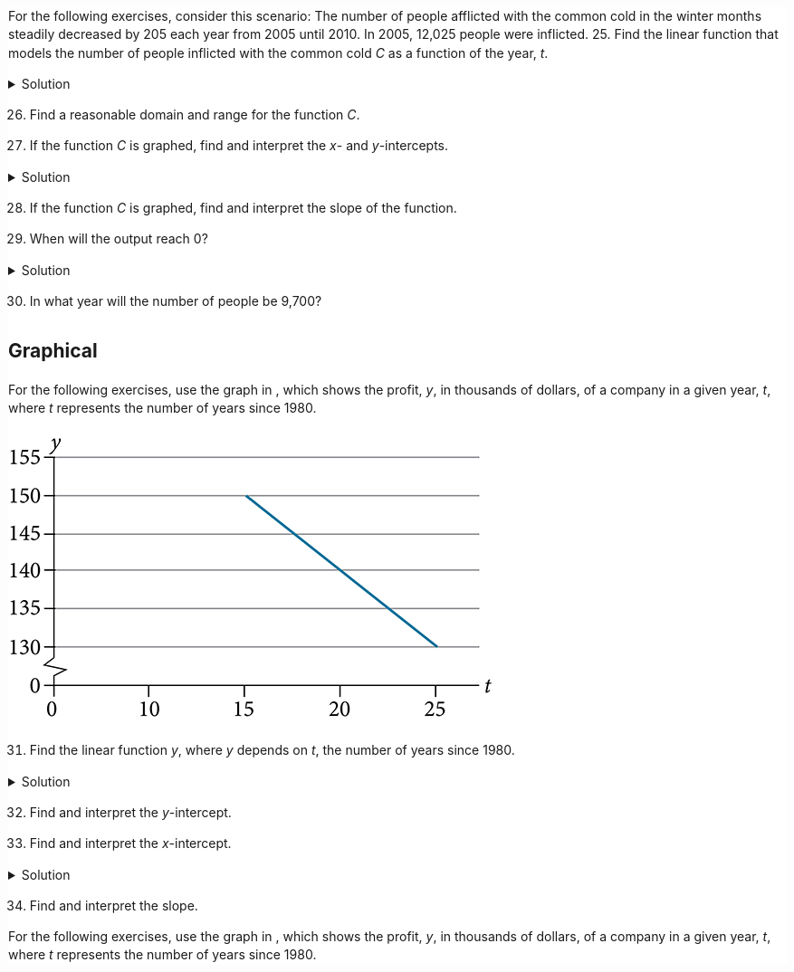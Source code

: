 For the following exercises, consider this scenario: The number of people afflicted with the common cold in the winter months steadily decreased by 205 each year from 2005 until 2010. In 2005, 12,025 people were inflicted.
25. Find the linear function that models the number of people inflicted with the common cold $C$ as a function of the year, $t.$

<details><summary>Solution</summary></details>

26. Find a reasonable domain and range for the function $C.$

27. If the function $C$ is graphed, find and interpret the *x*- and *y*-intercepts.

<details><summary>Solution</summary></details>

28. If the function $C$ is graphed, find and interpret the slope of the function.

29. When will the output reach 0?

<details><summary>Solution</summary></details>

30. In what year will the number of people be 9,700?

## Graphical
For the following exercises, use the graph in , which shows the profit, $y,$ in thousands of dollars, of a company in a given year, $t,$ where $t$ represents the number of years since 1980.

![Image](../../media/CNX_Precalc_Figure_02_03_201-34f0.jpg)

31. Find the linear function $y,$ where $y$ depends on $t,$ the number of years since 1980.

<details><summary>Solution</summary></details>

32. Find and interpret the *y*-intercept.

33. Find and interpret the *x*-intercept.

<details><summary>Solution</summary></details>

34. Find and interpret the slope.

For the following exercises, use the graph in , which shows the profit, $y,$ in thousands of dollars, of a company in a given year, $t,$ where $t$ represents the number of years since 1980.

